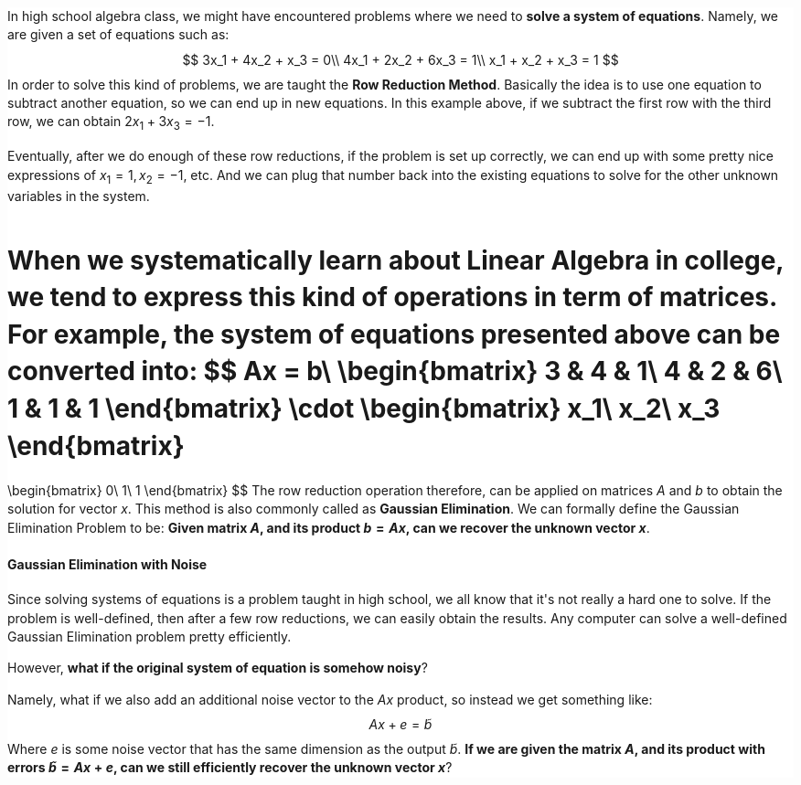 In high school algebra class, we might have encountered problems where we need to **solve a system of equations**. Namely, we are given a set of equations such as:
$$
3x_1 + 4x_2 + x_3 = 0\\
4x_1 + 2x_2 + 6x_3 = 1\\
x_1 + x_2 + x_3 = 1
$$
In order to solve this kind of problems, we are taught the **Row Reduction Method**. Basically the idea is to use one equation to subtract another equation, so we can end up in new equations. In this example above, if we subtract the first row with the third row, we can obtain $2x_1 + 3x_3 = -1$.

Eventually, after we do enough of these row reductions, if the problem is set up correctly, we can end up with some pretty nice expressions of $x_1 = 1, x_2 = -1$, etc. And we can plug that number back into the existing equations to solve for the other unknown variables in the system.

When we systematically learn about Linear Algebra in college, we tend to express this kind of operations in term of **matrices**. For example, the system of equations presented above can be converted into:
$$
Ax = b\\
\begin{bmatrix}
3 & 4 & 1\\
4 & 2 & 6\\
1 & 1 & 1
\end{bmatrix}
\cdot
\begin{bmatrix}
x_1\\
x_2\\
x_3
\end{bmatrix}
=
\begin{bmatrix}
0\\
1\\
1
\end{bmatrix}
$$
The row reduction operation therefore, can be applied on matrices $A$ and $b$ to obtain the solution for vector $x$. This method is also commonly called as **Gaussian Elimination**. We can formally define the Gaussian Elimination Problem to be: **Given matrix $A$, and its product $b = Ax$, can we recover the unknown vector $x$**.

#### Gaussian Elimination with Noise

Since solving systems of equations is a problem taught in high school, we all know that it's not really a hard one to solve. If the problem is well-defined, then after a few row reductions, we can easily obtain the results. Any computer can solve a well-defined Gaussian Elimination problem pretty efficiently.

However, **what if the original system of equation is somehow noisy**?

Namely, what if we also add an additional noise vector to the $Ax$ product, so instead we get something like:
$$
Ax + e = \tilde{b}
$$
Where $e$ is some noise vector that has the same dimension as the output $\tilde{b}$. **If we are given the matrix $A$, and its product with errors $\tilde{b} = Ax + e$, can we still efficiently recover the unknown vector $x$**?
